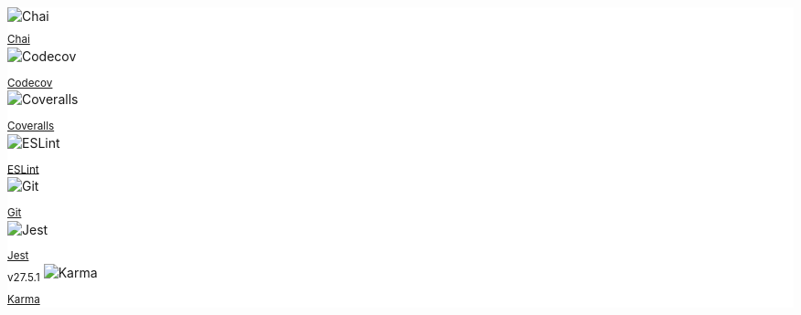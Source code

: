 <td align='center'>
  <img width='36' height='36' src='https://img.stackshare.io/service/1725/chai.png' alt='Chai'>
  <br>
  <sub><a href="http://chaijs.com/">Chai</a></sub>
  <br>
  <sub></sub>
</td>

<td align='center'>
  <img width='36' height='36' src='https://img.stackshare.io/service/2673/Codecov_Mark_Circle_Pink.png' alt='Codecov'>
  <br>
  <sub><a href="https://codecov.io/">Codecov</a></sub>
  <br>
  <sub></sub>
</td>

<td align='center'>
  <img width='36' height='36' src='https://img.stackshare.io/service/680/a43e4a04cb9f778842de43f95db59a14.png' alt='Coveralls'>
  <br>
  <sub><a href="https://coveralls.io/">Coveralls</a></sub>
  <br>
  <sub></sub>
</td>

<td align='center'>
  <img width='36' height='36' src='https://img.stackshare.io/service/3337/Q4L7Jncy.jpg' alt='ESLint'>
  <br>
  <sub><a href="http://eslint.org/">ESLint</a></sub>
  <br>
  <sub></sub>
</td>

<td align='center'>
  <img width='36' height='36' src='https://img.stackshare.io/service/1046/git.png' alt='Git'>
  <br>
  <sub><a href="http://git-scm.com/">Git</a></sub>
  <br>
  <sub></sub>
</td>

<td align='center'>
  <img width='36' height='36' src='https://img.stackshare.io/service/830/jest.png' alt='Jest'>
  <br>
  <sub><a href="http://facebook.github.io/jest/">Jest</a></sub>
  <br>
  <sub>v27.5.1</sub>
</td>

<td align='center'>
  <img width='36' height='36' src='https://img.stackshare.io/service/1420/TidYGd6a.png' alt='Karma'>
  <br>
  <sub><a href="http://karma-runner.github.io/">Karma</a></sub>
  <br>
  <sub></sub>
</td>
